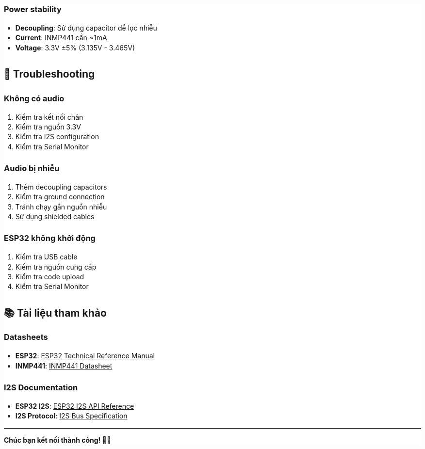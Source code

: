 ### Power stability
- **Decoupling**: Sử dụng capacitor để lọc nhiễu
- **Current**: INMP441 cần ~1mA
- **Voltage**: 3.3V ±5% (3.135V - 3.465V)

## 🔧 Troubleshooting

### Không có audio
1. Kiểm tra kết nối chân
2. Kiểm tra nguồn 3.3V
3. Kiểm tra I2S configuration
4. Kiểm tra Serial Monitor

### Audio bị nhiễu
1. Thêm decoupling capacitors
2. Kiểm tra ground connection
3. Tránh chạy gần nguồn nhiễu
4. Sử dụng shielded cables

### ESP32 không khởi động
1. Kiểm tra USB cable
2. Kiểm tra nguồn cung cấp
3. Kiểm tra code upload
4. Kiểm tra Serial Monitor

## 📚 Tài liệu tham khảo

### Datasheets
- **ESP32**: [ESP32 Technical Reference Manual](https://www.espressif.com/sites/default/files/documentation/esp32_technical_reference_manual_en.pdf)
- **INMP441**: [INMP441 Datasheet](https://www.invensense.com/wp-content/uploads/2015/02/INMP441.pdf)

### I2S Documentation
- **ESP32 I2S**: [ESP32 I2S API Reference](https://docs.espressif.com/projects/esp-idf/en/latest/esp32/api-reference/peripherals/i2s.html)
- **I2S Protocol**: [I2S Bus Specification](https://www.sparkfun.com/datasheets/BreakoutBoards/I2SBUS.pdf)

---

**Chúc bạn kết nối thành công! 🔌✨** 